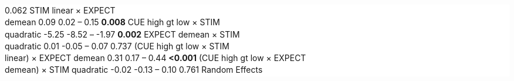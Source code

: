 <td style=" padding:0.2cm; text-align:left; vertical-align:top; text-align:center;  ">0.062</td>
</tr>
<tr>
<td style=" padding:0.2cm; text-align:left; vertical-align:top; text-align:left; ">STIM linear × EXPECT<br>demean</td>
<td style=" padding:0.2cm; text-align:left; vertical-align:top; text-align:center;  ">0.09</td>
<td style=" padding:0.2cm; text-align:left; vertical-align:top; text-align:center;  ">0.02&nbsp;&ndash;&nbsp;0.15</td>
<td style=" padding:0.2cm; text-align:left; vertical-align:top; text-align:center;  "><strong>0.008</strong></td>
</tr>
<tr>
<td style=" padding:0.2cm; text-align:left; vertical-align:top; text-align:left; ">CUE high gt low × STIM<br>quadratic</td>
<td style=" padding:0.2cm; text-align:left; vertical-align:top; text-align:center;  ">&#45;5.25</td>
<td style=" padding:0.2cm; text-align:left; vertical-align:top; text-align:center;  ">&#45;8.52&nbsp;&ndash;&nbsp;-1.97</td>
<td style=" padding:0.2cm; text-align:left; vertical-align:top; text-align:center;  "><strong>0.002</strong></td>
</tr>
<tr>
<td style=" padding:0.2cm; text-align:left; vertical-align:top; text-align:left; ">EXPECT demean × STIM<br>quadratic</td>
<td style=" padding:0.2cm; text-align:left; vertical-align:top; text-align:center;  ">0.01</td>
<td style=" padding:0.2cm; text-align:left; vertical-align:top; text-align:center;  ">&#45;0.05&nbsp;&ndash;&nbsp;0.07</td>
<td style=" padding:0.2cm; text-align:left; vertical-align:top; text-align:center;  ">0.737</td>
</tr>
<tr>
<td style=" padding:0.2cm; text-align:left; vertical-align:top; text-align:left; ">(CUE high gt low × STIM<br>linear) × EXPECT demean</td>
<td style=" padding:0.2cm; text-align:left; vertical-align:top; text-align:center;  ">0.31</td>
<td style=" padding:0.2cm; text-align:left; vertical-align:top; text-align:center;  ">0.17&nbsp;&ndash;&nbsp;0.44</td>
<td style=" padding:0.2cm; text-align:left; vertical-align:top; text-align:center;  "><strong>&lt;0.001</strong></td>
</tr>
<tr>
<td style=" padding:0.2cm; text-align:left; vertical-align:top; text-align:left; ">(CUE high gt low × EXPECT<br>demean) × STIM quadratic</td>
<td style=" padding:0.2cm; text-align:left; vertical-align:top; text-align:center;  ">&#45;0.02</td>
<td style=" padding:0.2cm; text-align:left; vertical-align:top; text-align:center;  ">&#45;0.13&nbsp;&ndash;&nbsp;0.10</td>
<td style=" padding:0.2cm; text-align:left; vertical-align:top; text-align:center;  ">0.761</td>
</tr>
<tr>
<td colspan="4" style="font-weight:bold; text-align:left; padding-top:.8em;">Random Effects</td>
</tr>
